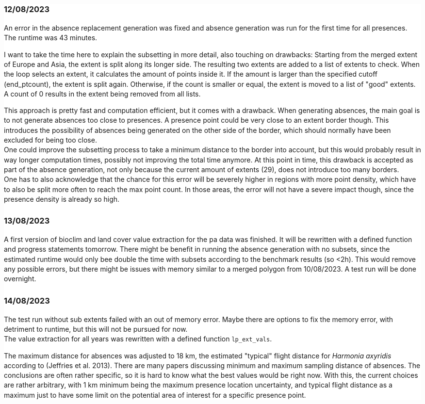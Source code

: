 ### 12/08/2023
An error in the absence replacement generation was fixed and absence generation was run for the first time for all presences.
The runtime was 43 minutes.

I want to take the time here to explain the subsetting in more detail, also touching on drawbacks:
Starting from the merged extent of Europe and Asia, the extent is split along its longer side.
The resulting two extents are added to a list of extents to check.
When the loop selects an extent, it calculates the amount of points inside it.
If the amount is larger than the specified cutoff (end_ptcount), the extent is split again.
Otherwise, if the count is smaller or equal, the extent is moved to a list of "good" extents.
A count of 0 results in the extent being removed from all lists.

This approach is pretty fast and computation efficient, but it comes with a drawback.
When generating absences, the main goal is to not generate absences too close to presences.
A presence point could be very close to an extent border though.
This introduces the possibility of absences being generated on the other side of the border, which should normally have been excluded for being too close.  
One could improve the subsetting process to take a minimum distance to the border into account, but this would probably result in way longer computation times, possibly not improving the total time anymore.
At this point in time, this drawback is accepted as part of the absence generation, not only because the current amount of extents (29), does not introduce too many borders.  
One has to also acknowledge that the chance for this error will be severely higher in regions with more point density, which have to also be split more often to reach the max point count.
In those areas, the error will not have a severe impact though, since the presence density is already so high.

### 13/08/2023
A first version of bioclim and land cover value extraction for the pa data was finished.
It will be rewritten with a defined function and progress statements tomorrow.
There might be benefit in running the absence generation with no subsets, since the estimated runtime would only bee double the time with subsets according to the benchmark results (so <2h).
This would remove any possible errors, but there might be issues with memory similar to a merged polygon from 10/08/2023. 
A test run will be done overnight.

### 14/08/2023
The test run without sub extents failed with an out of memory error.
Maybe there are options to fix the memory error, with detriment to runtime, but this will not be pursued for now.  
The value extraction for all years was rewritten with a defined function `lp_ext_vals`.

The maximum distance for absences was adjusted to 18 km, the estimated "typical" flight distance for *Harmonia axyridis* according to (Jeffries et al. 2013).
There are many papers discussing minimum and maximum sampling distance of absences.
The conclusions are often rather specific, so it is hard to know what the best values would be right now.
With this, the current choices are rather arbitrary, with 1 km minimum being the maximum presence location uncertainty, and typical flight distance as a maximum just to have some limit on the potential area of interest for a specific presence point.
